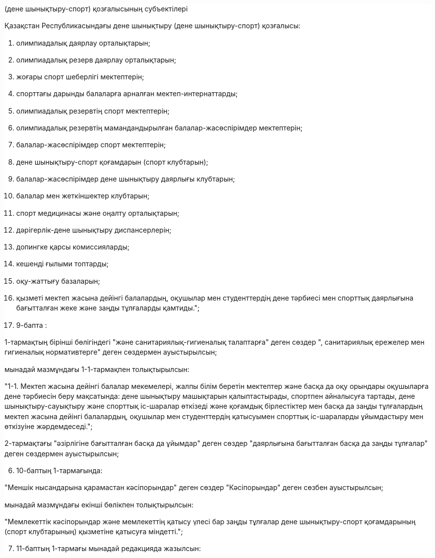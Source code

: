 (дене шынықтыру-спорт) қозғалысының субъектілері

Қазақстан Республикасындағы дене шынықтыру (дене шынықтыру-спорт) қозғалысы:

1) олимпиадалық даярлау орталықтарын;

2) олимпиадалық резерв даярлау орталықтарын;

3) жоғары спорт шеберлігі мектептерін;

4) спорттағы дарынды балаларға арналған мектеп-интернаттарды;

5) олимпиадалық резервтің спорт мектептерін;

6) олимпиадалық резервтің мамандандырылған балалар-жасөспірімдер мектептерін;

7) балалар-жасөспірімдер спорт мектептерін;

8) дене шынықтыру-спорт қоғамдарын (спорт клубтарын);

9) балалар-жасөспірімдер дене шынықтыру даярлығы клубтарын;

10) балалар мен жеткіншектер клубтарын;

11) спорт медицинасы және оңалту орталықтарын;

12) дәрігерлік-дене шынықтыру диспансерлерін;

13) допингке қарсы комиссияларды;

14) кешенді ғылыми топтарды;

15) оқу-жаттығу базаларын;

16) қызметі мектеп жасына дейінгі балалардың, оқушылар мен студенттердің дене тәрбиесі мен спорттық даярлығына бағытталған жеке және заңды тұлғаларды қамтиды.";

5) 9-бапта :

1-тармақтың бірінші бөлігіндегі "және санитариялық-гигиеналық талаптарға" деген сөздер ", санитариялық ережелер мен гигиеналық нормативтерге" деген сөздермен ауыстырылсын;

мынадай мазмұндағы 1-1-тармақпен толықтырылсын:

"1-1. Мектеп жасына дейінгі балалар мекемелері, жалпы білім беретін мектептер және басқа да оқу орындары оқушыларға дене тәрбиесін беру мақсатында: дене шынықтыру машықтарын қалыптастырады, спортпен айналысуға тартады, дене шынықтыру-сауықтыру және спорттық іс-шаралар өткізеді және қоғамдық бірлестіктер мен басқа да заңды тұлғалардың мектеп жасына дейінгі балалардың, оқушылар мен студенттердің қатысуымен спорттық іс-шараларды ұйымдастыру мен өткізуіне жәрдемдеседі.";

2-тармақтағы "әзірлігіне бағытталған басқа да ұйымдар" деген сөздер "даярлығына бағытталған басқа да заңды тұлғалар" деген сөздермен ауыстырылсын;

6) 10-баптың 1-тармағында:

"Меншік нысандарына қарамастан кәсіпорындар" деген сөздер "Кәсіпорындар" деген сөзбен ауыстырылсын;

мынадай мазмұндағы екінші бөлікпен толықтырылсын:

"Мемлекеттік кәсіпорындар және мемлекеттің қатысу үлесі бар заңды тұлғалар дене шынықтыру-спорт қоғамдарының (спорт клубтарының) қызметіне қатысуға міндетті.";

7) 11-баптың 1-тармағы мынадай редакцияда жазылсын:
